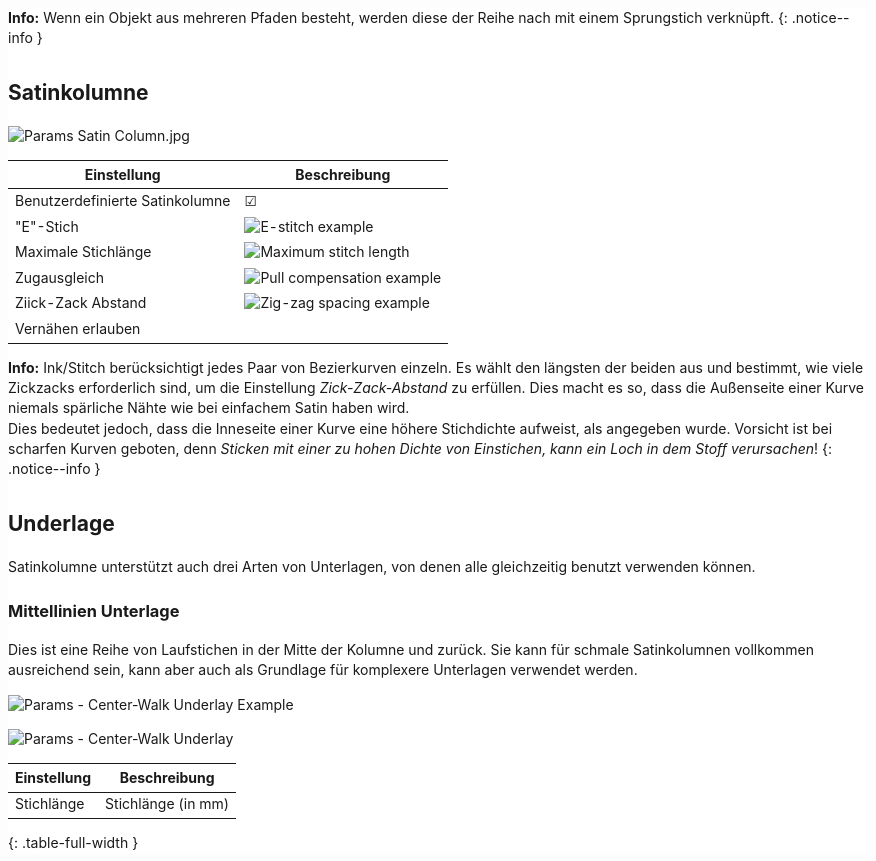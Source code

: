 **Info:** Wenn ein Objekt aus mehreren Pfaden besteht, werden diese der Reihe nach mit einem Sprungstich verknüpft.
{: .notice--info }

## Satinkolumne

![Params Satin Column.jpg](/assets/images/docs/de/params-satincolumn.jpg)

Einstellung|Beschreibung
---|---
Benutzerdefinierte Satinkolumne     | ☑ |Muss aktiviert sein, damit diese Einstellungen wirksam werden.
"E"-Stich                           |![E-stitch example](/assets/images/docs/params-e-stitch.png)|Aktiviert “E”-Stich anstelle von Satin. Zick-Zack-Abstand bei dieser Stichart vergrößern.
Maximale Stichlänge                 | ![Maximum stitch length](/assets/images/docs/params-satin-maximum_stitch_length.png) | Stiche die diesen Wert übersteigen, werden geteilt.
Zugausgleich                        |![Pull compensation example](/assets/images/docs/params-satin-pull_compensation.png)|Satinstiche [ziehen den Stoff zusammen](/tutorials/push-pull-compensation/), was zu einer Kolumne führt, die schmaler ist, als in Inkscape geplant. Diese Einstellung erweitert jedes Nadeleinstichpaar von der Mitte der Satinkolumne nach außen. Es muss experimentell bestimmt werden, wie viel Kompensation für deine Kombination aus Stoff, Faden und Stabilisator benötigt wird.
Ziick-Zack Abstand                  |![Zig-zag spacing example](/assets/images/docs/params-satin-zig-zag-spacing.png)|Spitze-zu-Spitze Abstand zwischen Zick-Zacks
Vernähen erlauben                   || Vernäht bei Bedarf an den ausgewählten Positionen

**Info:** Ink/Stitch berücksichtigt jedes Paar von Bezierkurven einzeln. Es wählt den längsten der beiden aus und bestimmt, wie viele Zickzacks erforderlich sind, um die Einstellung *Zick-Zack-Abstand* zu erfüllen. Dies macht es so, dass die Außenseite einer Kurve niemals spärliche Nähte wie bei einfachem Satin haben wird.<br />Dies bedeutet jedoch, dass die Inneseite einer Kurve eine höhere Stichdichte aufweist, als angegeben wurde. Vorsicht ist bei scharfen Kurven geboten, denn *Sticken mit einer zu hohen Dichte von Einstichen, kann ein Loch in dem Stoff verursachen*!
{: .notice--info }


## Underlage
Satinkolumne unterstützt auch drei Arten von Unterlagen, von denen alle gleichzeitig benutzt verwenden können.

### Mittellinien Unterlage
Dies ist eine Reihe von Laufstichen in der Mitte der Kolumne und zurück. Sie kann für schmale Satinkolumnen vollkommen ausreichend sein, kann aber auch als Grundlage für komplexere Unterlagen verwendet werden.

![Params - Center-Walk Underlay Example](/assets/images/docs/params-center-walk-underlay-example.jpg)

![Params - Center-Walk Underlay](/assets/images/docs/de/params-center-walk-underlay.jpg)

Einstellung      |Beschreibung
---|---
Stichlänge |Stichlänge (in mm)
{: .table-full-width }
